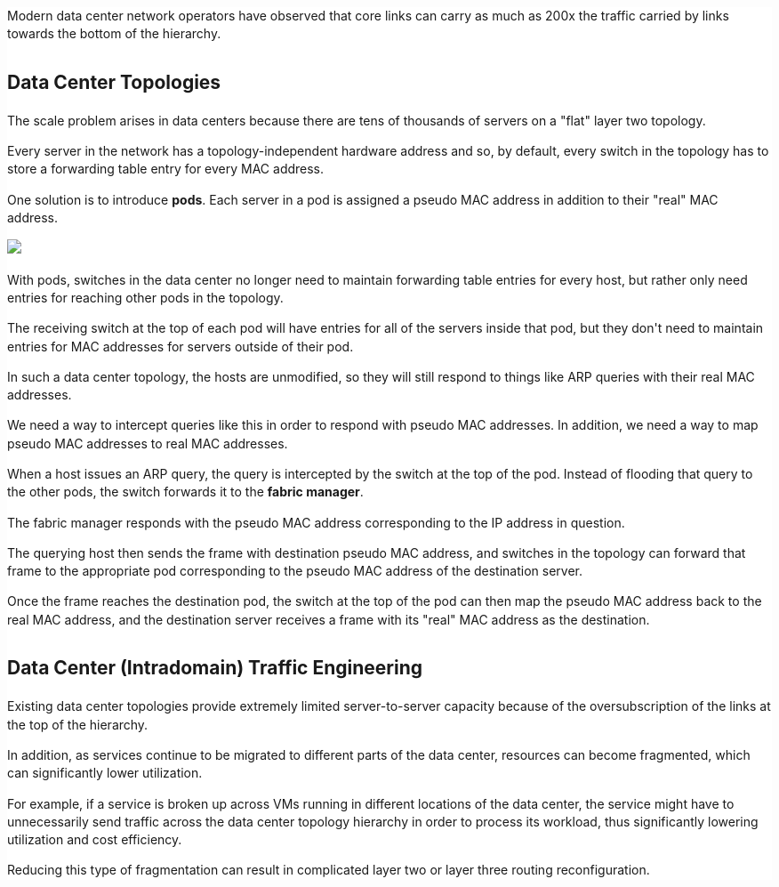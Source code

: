 Modern data center network operators have observed that core links can carry as much as 200x the traffic carried by links towards the bottom of the hierarchy.

## Data Center Topologies

The scale problem arises in data centers because there are tens of thousands of servers on a "flat" layer two topology.

Every server in the network has a topology-independent hardware address and so, by default, every switch in the topology has to store a forwarding table entry for every MAC address.

One solution is to introduce **pods**. Each server in a pod is assigned a pseudo MAC address in addition to their "real" MAC address.

![](https://assets.omscs.io/notes/D553B797-DBA0-4DF8-9E37-543235BEE151.png)

With pods, switches in the data center no longer need to maintain forwarding table entries for every host, but rather only need entries for reaching other pods in the topology.

The receiving switch at the top of each pod will have entries for all of the servers inside that pod, but they don't need to maintain entries for MAC addresses for servers outside of their pod.

In such a data center topology, the hosts are unmodified, so they will still respond to things like ARP queries with their real MAC addresses.

We need a way to intercept queries like this in order to respond with pseudo MAC addresses. In addition, we need a way to map pseudo MAC addresses to real MAC addresses.

When a host issues an ARP query, the query is intercepted by the switch at the top of the pod. Instead of flooding that query to the other pods, the switch forwards it to the **fabric manager**.

The fabric manager responds with the pseudo MAC address corresponding to the IP address in question.

The querying host then sends the frame with destination pseudo MAC address, and switches in the topology can forward that frame to the appropriate pod corresponding to the pseudo MAC address of the destination server.

Once the frame reaches the destination pod, the switch at the top of the pod can then map the pseudo MAC address back to the real MAC address, and the destination server receives a frame with its "real" MAC address as the destination.

## Data Center (Intradomain) Traffic Engineering

Existing data center topologies provide extremely limited server-to-server capacity because of the oversubscription of the links at the top of the hierarchy.

In addition, as services continue to be migrated to different parts of the data center, resources can become fragmented, which can significantly lower utilization.

For example, if a service is broken up across VMs running in different locations of the data center, the service might have to unnecessarily send traffic across the data center topology hierarchy in order to process its workload, thus significantly lowering utilization and cost efficiency.

Reducing this type of fragmentation can result in complicated layer two or layer three routing reconfiguration.
